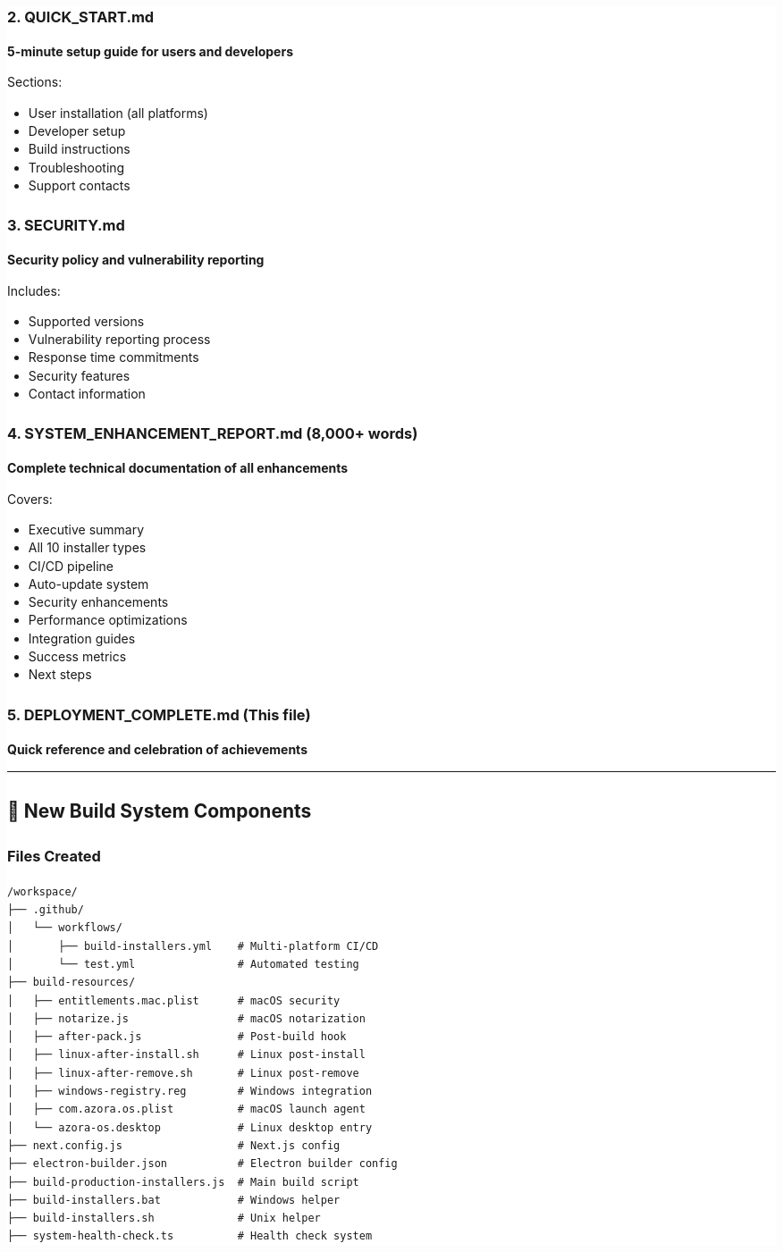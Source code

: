 ### 2. QUICK_START.md
**5-minute setup guide for users and developers**

Sections:
- User installation (all platforms)
- Developer setup
- Build instructions
- Troubleshooting
- Support contacts

### 3. SECURITY.md
**Security policy and vulnerability reporting**

Includes:
- Supported versions
- Vulnerability reporting process
- Response time commitments
- Security features
- Contact information

### 4. SYSTEM_ENHANCEMENT_REPORT.md (8,000+ words)
**Complete technical documentation of all enhancements**

Covers:
- Executive summary
- All 10 installer types
- CI/CD pipeline
- Auto-update system
- Security enhancements
- Performance optimizations
- Integration guides
- Success metrics
- Next steps

### 5. DEPLOYMENT_COMPLETE.md (This file)
**Quick reference and celebration of achievements**

---

## 🔧 New Build System Components

### Files Created
```
/workspace/
├── .github/
│   └── workflows/
│       ├── build-installers.yml    # Multi-platform CI/CD
│       └── test.yml                # Automated testing
├── build-resources/
│   ├── entitlements.mac.plist      # macOS security
│   ├── notarize.js                 # macOS notarization
│   ├── after-pack.js               # Post-build hook
│   ├── linux-after-install.sh      # Linux post-install
│   ├── linux-after-remove.sh       # Linux post-remove
│   ├── windows-registry.reg        # Windows integration
│   ├── com.azora.os.plist          # macOS launch agent
│   └── azora-os.desktop            # Linux desktop entry
├── next.config.js                  # Next.js config
├── electron-builder.json           # Electron builder config
├── build-production-installers.js  # Main build script
├── build-installers.bat            # Windows helper
├── build-installers.sh             # Unix helper
├── system-health-check.ts          # Health check system
```